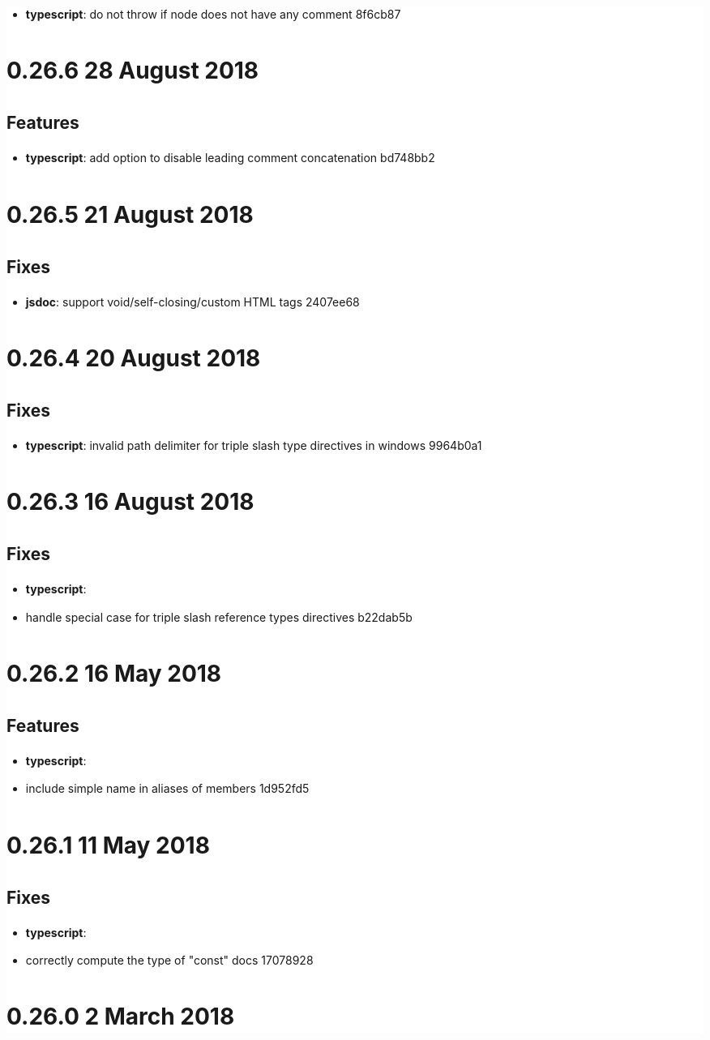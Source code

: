 * **typescript**: do not throw if node does not have any comment  8f6cb87

# 0.26.6 28 August 2018

## Features

* **typescript**: add option to disable leading comment concatenation	bd748bb2

# 0.26.5 21 August 2018

## Fixes

* **jsdoc**: support void/self-closing/custom HTML tags	   2407ee68

# 0.26.4 20 August 2018

## Fixes

* **typescript**: invalid path delimiter for triple slash type directives in windows	  9964b0a1

# 0.26.3 16 August 2018

## Fixes

* **typescript**:
 - handle special case for triple slash reference types directives	b22dab5b


# 0.26.2 16 May 2018

## Features

* **typescript**:
 - include simple name in aliases of members  1d952fd5


# 0.26.1 11 May 2018

## Fixes

* **typescript**:
 - correctly compute the type of "const" docs	 17078928


# 0.26.0 2 March 2018
